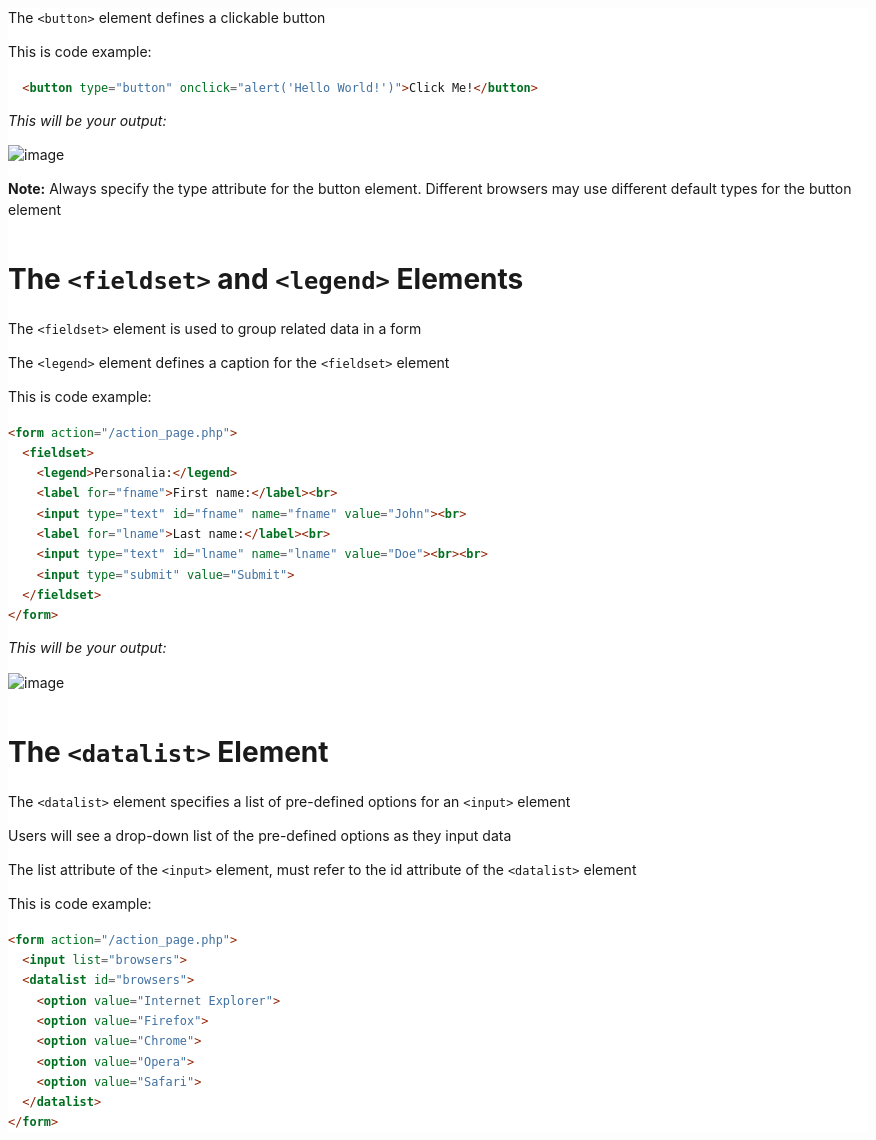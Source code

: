 The `<button>` element defines a clickable button

This is code example:

```html
  <button type="button" onclick="alert('Hello World!')">Click Me!</button>
```

_This will be your output:_

![image](https://user-images.githubusercontent.com/119107805/204125246-0757d9f7-3c9b-4922-bd85-ebab80b315b2.png)

**Note:** Always specify the type attribute for the button element. Different browsers may use different default types for the button element

# The `<fieldset>` and `<legend>` Elements

The `<fieldset>` element is used to group related data in a form

The `<legend>` element defines a caption for the `<fieldset>` element

This is code example:

```html
<form action="/action_page.php">
  <fieldset>
    <legend>Personalia:</legend>
    <label for="fname">First name:</label><br>
    <input type="text" id="fname" name="fname" value="John"><br>
    <label for="lname">Last name:</label><br>
    <input type="text" id="lname" name="lname" value="Doe"><br><br>
    <input type="submit" value="Submit">
  </fieldset>
</form>
```

_This will be your output:_

![image](https://user-images.githubusercontent.com/119107805/204125309-21424460-6bc7-44de-92d3-eae5cfd85728.png)

# The `<datalist>` Element

The `<datalist>` element specifies a list of pre-defined options for an `<input>` element

Users will see a drop-down list of the pre-defined options as they input data

The list attribute of the `<input>` element, must refer to the id attribute of the `<datalist>` element

This is code example:

```html
<form action="/action_page.php">
  <input list="browsers">
  <datalist id="browsers">
    <option value="Internet Explorer">
    <option value="Firefox">
    <option value="Chrome">
    <option value="Opera">
    <option value="Safari">
  </datalist>
</form>
```
